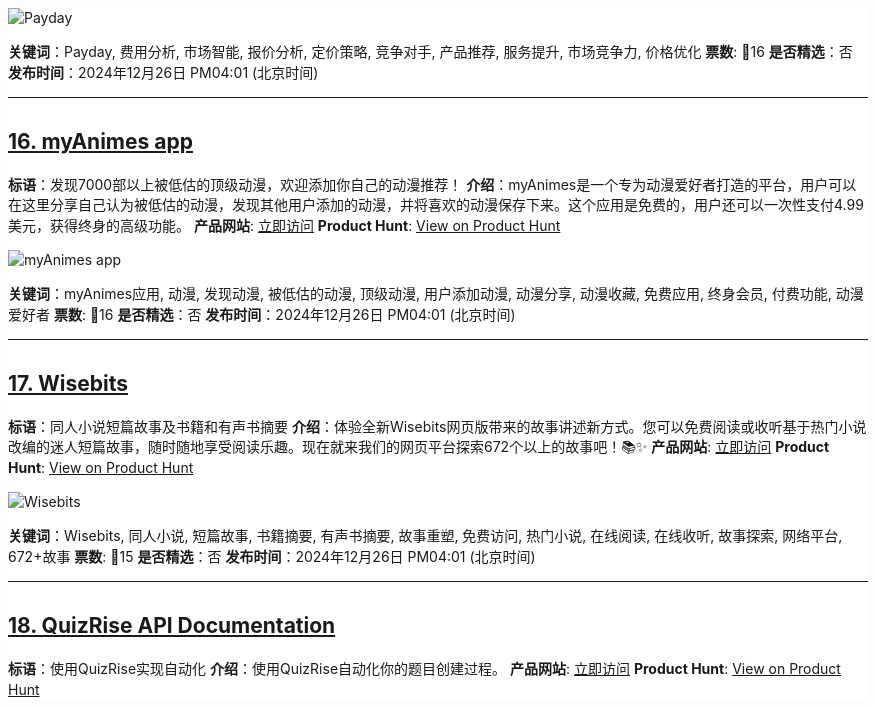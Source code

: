 ![Payday](https://ph-files.imgix.net/79fc7de2-a936-45f6-93d1-fb90a302ee1d.jpeg?auto=format&fit=crop&frame=1&h=512&w=1024)

**关键词**：Payday, 费用分析, 市场智能, 报价分析, 定价策略, 竞争对手, 产品推荐, 服务提升, 市场竞争力, 价格优化
**票数**: 🔺16
**是否精选**：否
**发布时间**：2024年12月26日 PM04:01 (北京时间)

---

## [16. myAnimes app](https://www.producthunt.com/posts/myanimes-app?utm_campaign=producthunt-api&utm_medium=api-v2&utm_source=Application%3A+My_PH_APP+%28ID%3A+138680%29)
**标语**：发现7000部以上被低估的顶级动漫，欢迎添加你自己的动漫推荐！
**介绍**：myAnimes是一个专为动漫爱好者打造的平台，用户可以在这里分享自己认为被低估的动漫，发现其他用户添加的动漫，并将喜欢的动漫保存下来。这个应用是免费的，用户还可以一次性支付4.99美元，获得终身的高级功能。
**产品网站**: [立即访问](https://www.producthunt.com/r/U72L7Y2XU5NBPE?utm_campaign=producthunt-api&utm_medium=api-v2&utm_source=Application%3A+My_PH_APP+%28ID%3A+138680%29)
**Product Hunt**: [View on Product Hunt](https://www.producthunt.com/posts/myanimes-app?utm_campaign=producthunt-api&utm_medium=api-v2&utm_source=Application%3A+My_PH_APP+%28ID%3A+138680%29)

![myAnimes app](https://ph-files.imgix.net/03408bb0-9153-47a4-b45a-9969462bab40.png?auto=format&fit=crop&frame=1&h=512&w=1024)

**关键词**：myAnimes应用, 动漫, 发现动漫, 被低估的动漫, 顶级动漫, 用户添加动漫, 动漫分享, 动漫收藏, 免费应用, 终身会员, 付费功能, 动漫爱好者
**票数**: 🔺16
**是否精选**：否
**发布时间**：2024年12月26日 PM04:01 (北京时间)

---

## [17. Wisebits](https://www.producthunt.com/posts/wisebits-2?utm_campaign=producthunt-api&utm_medium=api-v2&utm_source=Application%3A+My_PH_APP+%28ID%3A+138680%29)
**标语**：同人小说短篇故事及书籍和有声书摘要
**介绍**：体验全新Wisebits网页版带来的故事讲述新方式。您可以免费阅读或收听基于热门小说改编的迷人短篇故事，随时随地享受阅读乐趣。现在就来我们的网页平台探索672个以上的故事吧！📚✨
**产品网站**: [立即访问](https://www.producthunt.com/r/HY3MKRVEGGLKKK?utm_campaign=producthunt-api&utm_medium=api-v2&utm_source=Application%3A+My_PH_APP+%28ID%3A+138680%29)
**Product Hunt**: [View on Product Hunt](https://www.producthunt.com/posts/wisebits-2?utm_campaign=producthunt-api&utm_medium=api-v2&utm_source=Application%3A+My_PH_APP+%28ID%3A+138680%29)

![Wisebits](https://ph-files.imgix.net/253ff30a-7d42-49f8-b6d7-94c26bd07ecb.jpeg?auto=format&fit=crop&frame=1&h=512&w=1024)

**关键词**：Wisebits, 同人小说, 短篇故事, 书籍摘要, 有声书摘要, 故事重塑, 免费访问, 热门小说, 在线阅读, 在线收听, 故事探索, 网络平台, 672+故事
**票数**: 🔺15
**是否精选**：否
**发布时间**：2024年12月26日 PM04:01 (北京时间)

---

## [18. QuizRise API Documentation](https://www.producthunt.com/posts/quizrise-api-documentation?utm_campaign=producthunt-api&utm_medium=api-v2&utm_source=Application%3A+My_PH_APP+%28ID%3A+138680%29)
**标语**：使用QuizRise实现自动化
**介绍**：使用QuizRise自动化你的题目创建过程。
**产品网站**: [立即访问](https://www.producthunt.com/r/AXQR5RBO7V2XG4?utm_campaign=producthunt-api&utm_medium=api-v2&utm_source=Application%3A+My_PH_APP+%28ID%3A+138680%29)
**Product Hunt**: [View on Product Hunt](https://www.producthunt.com/posts/quizrise-api-documentation?utm_campaign=producthunt-api&utm_medium=api-v2&utm_source=Application%3A+My_PH_APP+%28ID%3A+138680%29)
